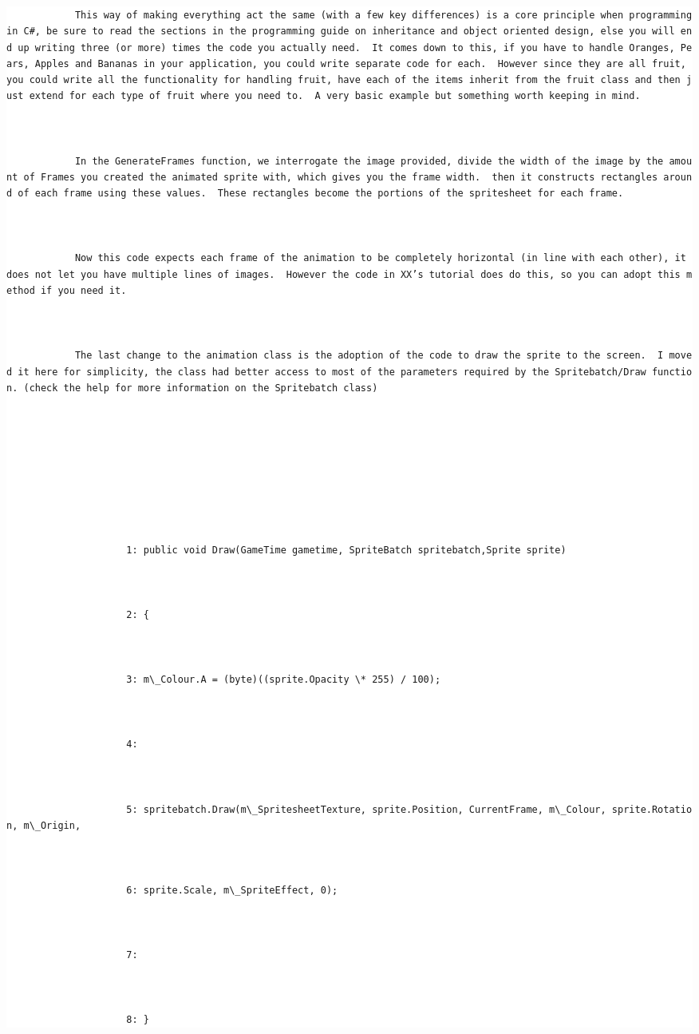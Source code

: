                 
                
                This way of making everything act the same (with a few key differences) is a core principle when programming in C#, be sure to read the sections in the programming guide on inheritance and object oriented design, else you will end up writing three (or more) times the code you actually need.  It comes down to this, if you have to handle Oranges, Pears, Apples and Bananas in your application, you could write separate code for each.  However since they are all fruit, you could write all the functionality for handling fruit, have each of the items inherit from the fruit class and then just extend for each type of fruit where you need to.  A very basic example but something worth keeping in mind.
                
                
                
                In the GenerateFrames function, we interrogate the image provided, divide the width of the image by the amount of Frames you created the animated sprite with, which gives you the frame width.  then it constructs rectangles around of each frame using these values.  These rectangles become the portions of the spritesheet for each frame.
                
                
                
                Now this code expects each frame of the animation to be completely horizontal (in line with each other), it does not let you have multiple lines of images.  However the code in XX’s tutorial does do this, so you can adopt this method if you need it.
                
                
                
                The last change to the animation class is the adoption of the code to draw the sprite to the screen.  I moved it here for simplicity, the class had better access to most of the parameters required by the Spritebatch/Draw function. (check the help for more information on the Spritebatch class)
                
                
                
                 
                
                
                
                    
                    
                         1: public void Draw(GameTime gametime, SpriteBatch spritebatch,Sprite sprite)
                    
                    
                    
                         2: {
                    
                    
                    
                         3: m\_Colour.A = (byte)((sprite.Opacity \* 255) / 100);
                    
                    
                    
                         4: 
                    
                    
                    
                         5: spritebatch.Draw(m\_SpritesheetTexture, sprite.Position, CurrentFrame, m\_Colour, sprite.Rotation, m\_Origin,
                    
                    
                    
                         6: sprite.Scale, m\_SpriteEffect, 0);
                    
                    
                    
                         7: 
                    
                    
                    
                         8: }
                    
                    
